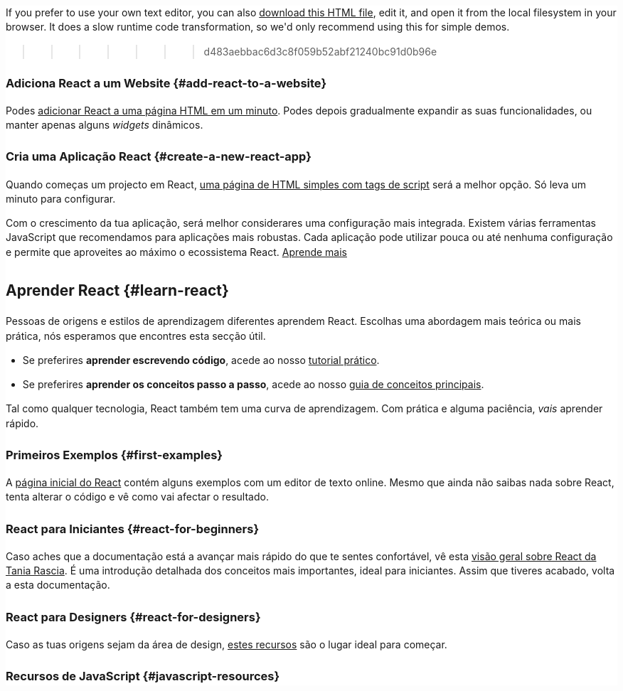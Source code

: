 If you prefer to use your own text editor, you can also [download this HTML file](https://raw.githubusercontent.com/reactjs/reactjs.org/main/static/html/single-file-example.html), edit it, and open it from the local filesystem in your browser. It does a slow runtime code transformation, so we'd only recommend using this for simple demos.
>>>>>>> d483aebbac6d3c8f059b52abf21240bc91d0b96e

### Adiciona React a um Website {#add-react-to-a-website}

Podes [adicionar React a uma página HTML em um minuto](/docs/add-react-to-a-website.html). Podes depois gradualmente expandir as suas funcionalidades, ou manter apenas alguns _widgets_ dinâmicos.

### Cria uma Aplicação React {#create-a-new-react-app}

Quando começas um projecto em React, [uma página de HTML simples com tags de script](/docs/add-react-to-a-website.html) será a melhor opção. Só leva um minuto para configurar.

Com o crescimento da tua aplicação, será melhor considerares uma configuração mais integrada. Existem várias ferramentas JavaScript que recomendamos para aplicações mais robustas. Cada aplicação pode utilizar pouca ou até nenhuma configuração e permite que aproveites ao máximo o ecossistema React. [Aprende mais](/docs/create-a-new-react-app.html) 

## Aprender React {#learn-react}

Pessoas de origens e estilos de aprendizagem diferentes aprendem React. Escolhas uma abordagem mais teórica ou mais prática, nós esperamos que encontres esta secção útil.

* Se preferires **aprender escrevendo código**, acede ao nosso [tutorial prático](/tutorial/tutorial.html).

* Se preferires **aprender os conceitos passo a passo**, acede ao nosso [guia de conceitos principais](/docs/hello-world.html).

Tal como qualquer tecnologia, React também tem uma curva de aprendizagem. Com prática e alguma paciência, *vais* aprender rápido.

### Primeiros Exemplos {#first-examples}

A [página inicial do React](/) contém alguns exemplos com um editor de texto online. Mesmo que ainda não saibas nada sobre React, tenta alterar o código e vê como vai afectar o resultado.

### React para Iniciantes {#react-for-beginners}

Caso aches que a documentação está a avançar mais rápido do que te sentes confortável, vê esta [visão geral sobre React da Tania Rascia](https://www.taniarascia.com/getting-started-with-react/). É uma introdução detalhada dos conceitos mais importantes, ideal para iniciantes. Assim que tiveres acabado, volta a esta documentação.

### React para Designers {#react-for-designers}

Caso as tuas origens sejam da área de design, [estes recursos](https://reactfordesigners.com/) são o lugar ideal para começar.

### Recursos de JavaScript {#javascript-resources}
